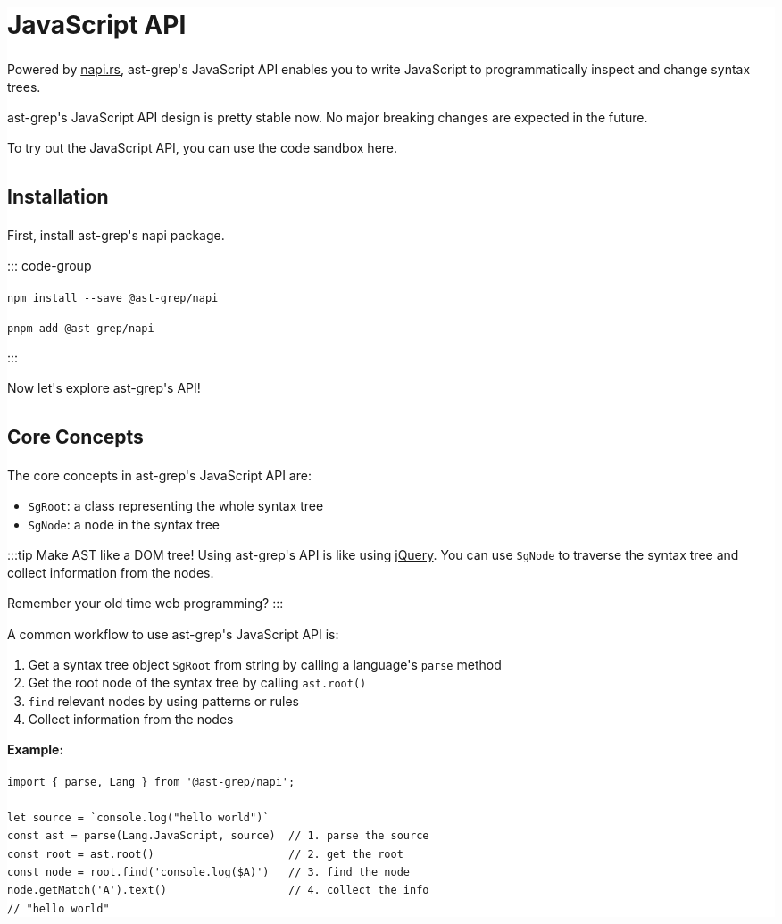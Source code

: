 # JavaScript API

Powered by [napi.rs](https://napi.rs/), ast-grep's JavaScript API enables you to write JavaScript to programmatically inspect and change syntax trees.

ast-grep's JavaScript API design is pretty stable now. No major breaking changes are expected in the future.

To try out the JavaScript API, you can use the [code sandbox](https://codesandbox.io/p/sandbox/ast-grep-napi-hhx3tj) here.

## Installation

First, install ast-grep's napi package.

::: code-group

```bash[npm]
npm install --save @ast-grep/napi
```

```bash[pnpm]
pnpm add @ast-grep/napi
```

:::

Now let's explore ast-grep's API!

## Core Concepts

The core concepts in ast-grep's JavaScript API are:

- `SgRoot`: a class representing the whole syntax tree
- `SgNode`: a node in the syntax tree

:::tip Make AST like a DOM tree!
Using ast-grep's API is like using [jQuery](https://jquery.com/). You can use `SgNode` to traverse the syntax tree and collect information from the nodes.

Remember your old time web programming?
:::

A common workflow to use ast-grep's JavaScript API is:

1. Get a syntax tree object `SgRoot` from string by calling a language's `parse` method
2. Get the root node of the syntax tree by calling `ast.root()`
3. `find` relevant nodes by using patterns or rules
4. Collect information from the nodes

**Example:**

```js{4-7}
import { parse, Lang } from '@ast-grep/napi';

let source = `console.log("hello world")`
const ast = parse(Lang.JavaScript, source)  // 1. parse the source
const root = ast.root()                     // 2. get the root
const node = root.find('console.log($A)')   // 3. find the node
node.getMatch('A').text()                   // 4. collect the info
// "hello world"
```

